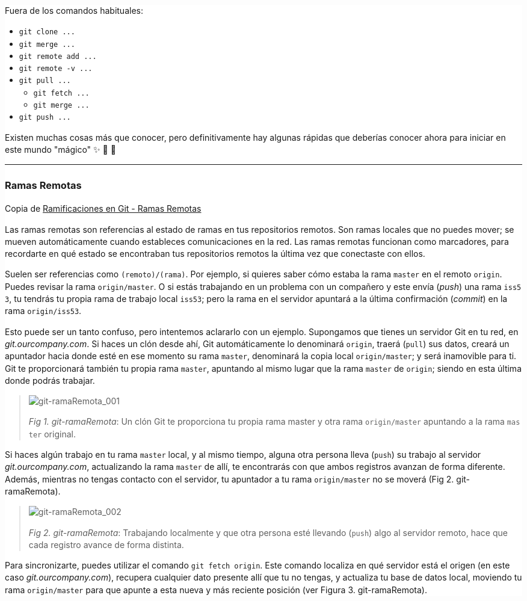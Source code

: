 Fuera de los comandos habituales:

- `git clone ...`
- `git merge ...`
- `git remote add ...`
- `git remote -v ...`
- `git pull ...`
  - `git fetch ...`
  - `git merge ...`
- `git push ...`

Existen muchas cosas más que conocer, pero definitivamente hay algunas rápidas que deberías conocer ahora para iniciar en este mundo "mágico"  :sparkles:  :tophat:  :tada:

---

### Ramas Remotas

Copia de [Ramificaciones en Git - Ramas Remotas
](https://git-scm.com/book/es/v1/Ramificaciones-en-Git-Ramas-Remotas)

Las ramas remotas son referencias al estado de ramas en tus repositorios remotos. Son ramas locales que no puedes mover; se mueven automáticamente cuando estableces comunicaciones en la red. Las ramas remotas funcionan como marcadores, para recordarte en qué estado se encontraban tus repositorios remotos la última vez que conectaste con ellos.

Suelen ser referencias como `(remoto)/(rama)`. Por ejemplo, si quieres saber cómo estaba la rama `master` en el remoto `origin`. Puedes revisar la rama `origin/master`. O si estás trabajando en un problema con un compañero y este envía (_push_) una rama `iss53`, tu tendrás tu propia rama de trabajo local `iss53`; pero la rama en el servidor apuntará a la última confirmación (_commit_) en la rama `origin/iss53`.

Esto puede ser un tanto confuso, pero intentemos aclararlo con un ejemplo. Supongamos que tienes un servidor Git en tu red, en _git.ourcompany.com_. Si haces un clón desde ahí, Git automáticamente lo denominará `origin`, traerá (`pull`) sus datos, creará un apuntador hacia donde esté en ese momento su rama `master`, denominará la copia local `origin/master`; y será inamovible para ti. Git te proporcionará también tu propia rama `master`, apuntando al mismo lugar que la rama `master` de `origin`; siendo en esta última donde podrás trabajar.

>![git-ramaRemota_001](img-md/git-ramaRemota_001.png)
>
>_Fig 1. git-ramaRemota_: Un clón Git te proporciona tu propia rama master y otra rama `origin/master` apuntando a la rama `master` original.

Si haces algún trabajo en tu rama `master` local, y al mismo tiempo, alguna otra persona lleva (`push`) su trabajo al servidor _git.ourcompany.com_, actualizando la rama `master` de allí, te encontrarás con que ambos registros avanzan de forma diferente. Además, mientras no tengas contacto con el servidor, tu apuntador a tu rama `origin/master` no se moverá (Fig 2. git-ramaRemota).

>![git-ramaRemota_002](img-md/git-ramaRemota_002.png)
>
>_Fig 2. git-ramaRemota_: Trabajando localmente y que otra persona esté llevando (`push`) algo al servidor remoto, hace que cada registro avance de forma distinta.

Para sincronizarte, puedes utilizar el comando `git fetch origin`. Este comando localiza en qué servidor está el origen (en este caso _git.ourcompany.com_), recupera cualquier dato presente allí que tu no tengas, y actualiza tu base de datos local, moviendo tu rama `origin/master` para que apunte a esta nueva y más reciente posición (ver Figura 3. git-ramaRemota).
